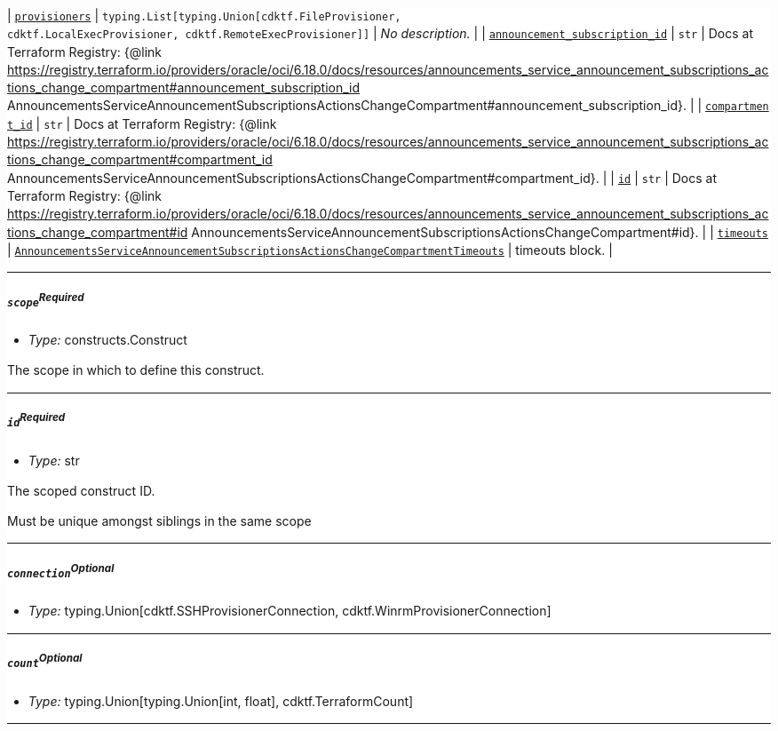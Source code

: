 | <code><a href="#rhizo-co-terraform-provider-oci.announcementsServiceAnnouncementSubscriptionsActionsChangeCompartment.AnnouncementsServiceAnnouncementSubscriptionsActionsChangeCompartment.Initializer.parameter.provisioners">provisioners</a></code> | <code>typing.List[typing.Union[cdktf.FileProvisioner, cdktf.LocalExecProvisioner, cdktf.RemoteExecProvisioner]]</code> | *No description.* |
| <code><a href="#rhizo-co-terraform-provider-oci.announcementsServiceAnnouncementSubscriptionsActionsChangeCompartment.AnnouncementsServiceAnnouncementSubscriptionsActionsChangeCompartment.Initializer.parameter.announcementSubscriptionId">announcement_subscription_id</a></code> | <code>str</code> | Docs at Terraform Registry: {@link https://registry.terraform.io/providers/oracle/oci/6.18.0/docs/resources/announcements_service_announcement_subscriptions_actions_change_compartment#announcement_subscription_id AnnouncementsServiceAnnouncementSubscriptionsActionsChangeCompartment#announcement_subscription_id}. |
| <code><a href="#rhizo-co-terraform-provider-oci.announcementsServiceAnnouncementSubscriptionsActionsChangeCompartment.AnnouncementsServiceAnnouncementSubscriptionsActionsChangeCompartment.Initializer.parameter.compartmentId">compartment_id</a></code> | <code>str</code> | Docs at Terraform Registry: {@link https://registry.terraform.io/providers/oracle/oci/6.18.0/docs/resources/announcements_service_announcement_subscriptions_actions_change_compartment#compartment_id AnnouncementsServiceAnnouncementSubscriptionsActionsChangeCompartment#compartment_id}. |
| <code><a href="#rhizo-co-terraform-provider-oci.announcementsServiceAnnouncementSubscriptionsActionsChangeCompartment.AnnouncementsServiceAnnouncementSubscriptionsActionsChangeCompartment.Initializer.parameter.id">id</a></code> | <code>str</code> | Docs at Terraform Registry: {@link https://registry.terraform.io/providers/oracle/oci/6.18.0/docs/resources/announcements_service_announcement_subscriptions_actions_change_compartment#id AnnouncementsServiceAnnouncementSubscriptionsActionsChangeCompartment#id}. |
| <code><a href="#rhizo-co-terraform-provider-oci.announcementsServiceAnnouncementSubscriptionsActionsChangeCompartment.AnnouncementsServiceAnnouncementSubscriptionsActionsChangeCompartment.Initializer.parameter.timeouts">timeouts</a></code> | <code><a href="#rhizo-co-terraform-provider-oci.announcementsServiceAnnouncementSubscriptionsActionsChangeCompartment.AnnouncementsServiceAnnouncementSubscriptionsActionsChangeCompartmentTimeouts">AnnouncementsServiceAnnouncementSubscriptionsActionsChangeCompartmentTimeouts</a></code> | timeouts block. |

---

##### `scope`<sup>Required</sup> <a name="scope" id="rhizo-co-terraform-provider-oci.announcementsServiceAnnouncementSubscriptionsActionsChangeCompartment.AnnouncementsServiceAnnouncementSubscriptionsActionsChangeCompartment.Initializer.parameter.scope"></a>

- *Type:* constructs.Construct

The scope in which to define this construct.

---

##### `id`<sup>Required</sup> <a name="id" id="rhizo-co-terraform-provider-oci.announcementsServiceAnnouncementSubscriptionsActionsChangeCompartment.AnnouncementsServiceAnnouncementSubscriptionsActionsChangeCompartment.Initializer.parameter.id"></a>

- *Type:* str

The scoped construct ID.

Must be unique amongst siblings in the same scope

---

##### `connection`<sup>Optional</sup> <a name="connection" id="rhizo-co-terraform-provider-oci.announcementsServiceAnnouncementSubscriptionsActionsChangeCompartment.AnnouncementsServiceAnnouncementSubscriptionsActionsChangeCompartment.Initializer.parameter.connection"></a>

- *Type:* typing.Union[cdktf.SSHProvisionerConnection, cdktf.WinrmProvisionerConnection]

---

##### `count`<sup>Optional</sup> <a name="count" id="rhizo-co-terraform-provider-oci.announcementsServiceAnnouncementSubscriptionsActionsChangeCompartment.AnnouncementsServiceAnnouncementSubscriptionsActionsChangeCompartment.Initializer.parameter.count"></a>

- *Type:* typing.Union[typing.Union[int, float], cdktf.TerraformCount]

---

